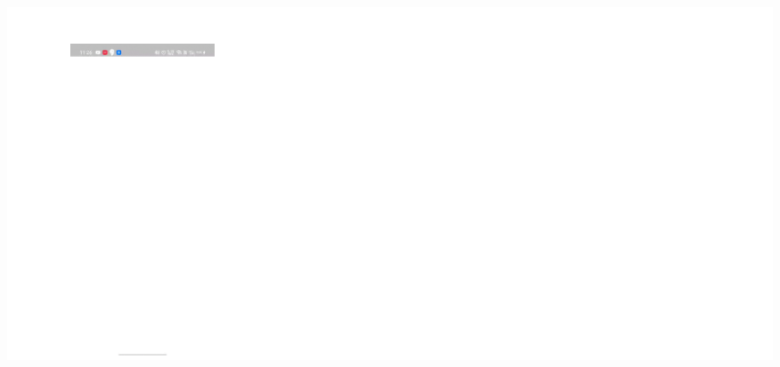 <br><br>&nbsp; &nbsp; &nbsp; &nbsp; &nbsp; &nbsp; &nbsp; &nbsp; &nbsp;
<img src='Image/worldTime.gif' height='350em'>&nbsp; &nbsp; &nbsp; &nbsp; &nbsp; &nbsp; &nbsp; &nbsp; &nbsp; &nbsp; &nbsp; &nbsp; &nbsp; &nbsp; &nbsp; &nbsp; &nbsp; &nbsp;